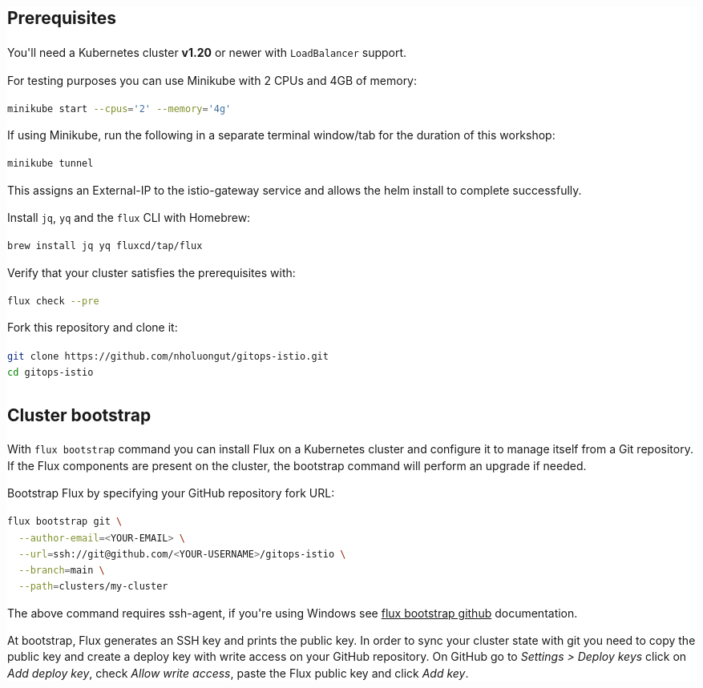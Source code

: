 ## Prerequisites

You'll need a Kubernetes cluster **v1.20** or newer with `LoadBalancer` support. 

For testing purposes you can use Minikube with 2 CPUs and 4GB of memory:
```bash
minikube start --cpus='2' --memory='4g'
```
If using Minikube, run the following in a separate terminal window/tab for the duration of this workshop:
```bash
minikube tunnel
```
This assigns an External-IP to the istio-gateway service and allows the helm install to complete successfully.

Install `jq`, `yq` and the `flux` CLI with Homebrew:

```bash
brew install jq yq fluxcd/tap/flux
```

Verify that your cluster satisfies the prerequisites with:

```bash
flux check --pre
```

Fork this repository and clone it:

```bash
git clone https://github.com/nholuongut/gitops-istio.git
cd gitops-istio
```

## Cluster bootstrap

With `flux bootstrap` command you can install Flux on a Kubernetes cluster
and configure it to manage itself from a Git repository.
If the Flux components are present on the cluster,
the bootstrap command will perform an upgrade if needed.

Bootstrap Flux by specifying your GitHub repository fork URL:

```bash
flux bootstrap git \
  --author-email=<YOUR-EMAIL> \
  --url=ssh://git@github.com/<YOUR-USERNAME>/gitops-istio \
  --branch=main \
  --path=clusters/my-cluster
```

The above command requires ssh-agent, if you're using Windows see
[flux bootstrap github](https://github.com/nholuongut/flux) documentation.

At bootstrap, Flux generates an SSH key and prints the public key.
In order to sync your cluster state with git you need to copy the public key and create a deploy key with write 
access on your GitHub repository. On GitHub go to _Settings > Deploy keys_ click on _Add deploy key_, 
check _Allow write access_, paste the Flux public key and click _Add key_.
